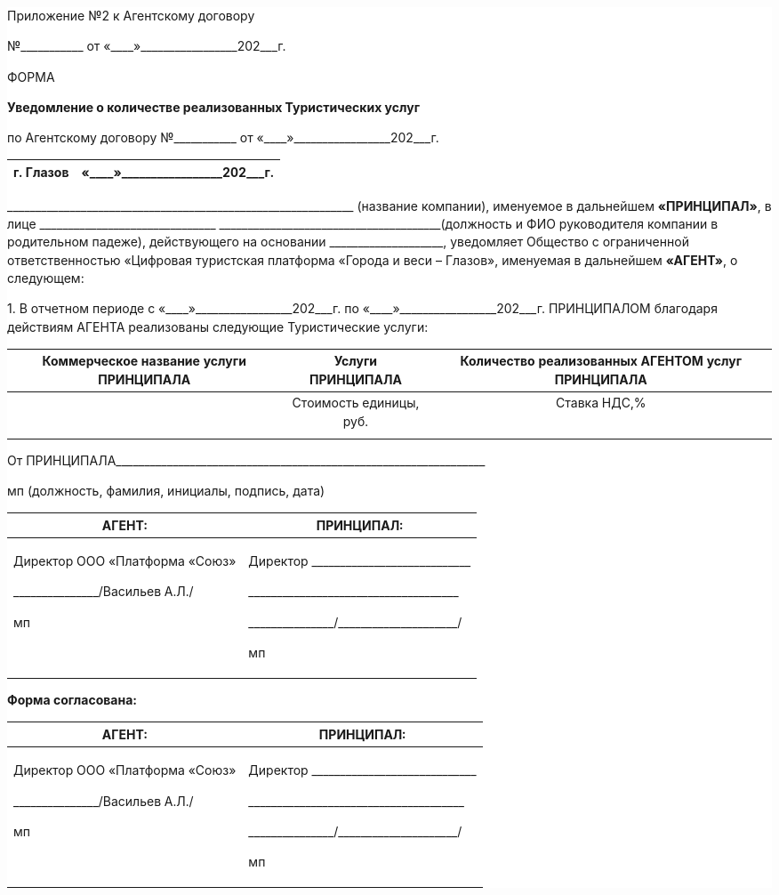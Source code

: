 Приложение №2 к Агентскому договору 

№\_\_\_\_\_\_\_\_\_\_\_  от «\_\_\_\_»\_\_\_\_\_\_\_\_\_\_\_\_\_\_\_\_\_202\_\_\_г.



ФОРМА

**Уведомление о количестве реализованных Туристических услуг**

по Агентскому договору №\_\_\_\_\_\_\_\_\_\_\_  от «\_\_\_\_»\_\_\_\_\_\_\_\_\_\_\_\_\_\_\_\_\_202\_\_\_г.


|г. Глазов|«\_\_\_\_»\_\_\_\_\_\_\_\_\_\_\_\_\_\_\_\_\_202\_\_\_г.|
| :- | -: |



\_\_\_\_\_\_\_\_\_\_\_\_\_\_\_\_\_\_\_\_\_\_\_\_\_\_\_\_\_\_\_\_\_\_\_\_\_\_\_\_\_\_\_\_\_\_\_\_\_\_\_\_\_\_\_\_\_\_\_\_\_ (название компании), именуемое в дальнейшем **«ПРИНЦИПАЛ»**, в лице \_\_\_\_\_\_\_\_\_\_\_\_\_\_\_\_\_\_\_\_\_\_\_\_\_\_\_\_\_\_\_ \_\_\_\_\_\_\_\_\_\_\_\_\_\_\_\_\_\_\_\_\_\_\_\_\_\_\_\_\_\_\_\_\_\_\_\_\_\_\_(должность и ФИО руководителя компании в родительном падеже), действующего на основании \_\_\_\_\_\_\_\_\_\_\_\_\_\_\_\_\_\_\_\_, уведомляет Общество с ограниченной ответственностью «Цифровая туристская платформа «Города и веси – Глазов», именуемая в дальнейшем **«АГЕНТ»**, о следующем:

1\. В отчетном периоде с «\_\_\_\_»\_\_\_\_\_\_\_\_\_\_\_\_\_\_\_\_\_202\_\_\_г. по «\_\_\_\_»\_\_\_\_\_\_\_\_\_\_\_\_\_\_\_\_\_202\_\_\_г. ПРИНЦИПАЛОМ благодаря действиям АГЕНТА реализованы следующие Туристические услуги:


|Коммерческое название услуги ПРИНЦИПАЛА|Услуги ПРИНЦИПАЛА|Количество реализованных АГЕНТОМ услуг ПРИНЦИПАЛА|
| :-: | :-: | :-: |
||Стоимость единицы, руб.|Ставка НДС,%||
|||||

От ПРИНЦИПАЛА\_\_\_\_\_\_\_\_\_\_\_\_\_\_\_\_\_\_\_\_\_\_\_\_\_\_\_\_\_\_\_\_\_\_\_\_\_\_\_\_\_\_\_\_\_\_\_\_\_\_\_\_\_\_\_\_\_\_\_\_\_\_\_\_\_ 

мп                                             (должность, фамилия, инициалы, подпись, дата)



|АГЕНТ:|ПРИНЦИПАЛ:|
| - | - |
|<p>Директор ООО «Платформа «Союз»</p><p></p><p>\_\_\_\_\_\_\_\_\_\_\_\_\_\_\_/Васильев А.Л./</p><p>мп</p>|<p>Директор \_\_\_\_\_\_\_\_\_\_\_\_\_\_\_\_\_\_\_\_\_\_\_\_\_\_\_\_</p><p>\_\_\_\_\_\_\_\_\_\_\_\_\_\_\_\_\_\_\_\_\_\_\_\_\_\_\_\_\_\_\_\_\_\_\_\_\_</p><p></p><p>\_\_\_\_\_\_\_\_\_\_\_\_\_\_\_/\_\_\_\_\_\_\_\_\_\_\_\_\_\_\_\_\_\_\_\_\_/</p><p>мп</p>|


**Форма согласована:**


|АГЕНТ:|ПРИНЦИПАЛ:|
| - | - |
|<p>Директор ООО «Платформа «Союз»</p><p></p><p>\_\_\_\_\_\_\_\_\_\_\_\_\_\_\_/Васильев А.Л./</p><p>мп</p>|<p>Директор \_\_\_\_\_\_\_\_\_\_\_\_\_\_\_\_\_\_\_\_\_\_\_\_\_\_\_\_\_ </p><p>\_\_\_\_\_\_\_\_\_\_\_\_\_\_\_\_\_\_\_\_\_\_\_\_\_\_\_\_\_\_\_\_\_\_\_\_\_\_</p><p></p><p>\_\_\_\_\_\_\_\_\_\_\_\_\_\_\_/\_\_\_\_\_\_\_\_\_\_\_\_\_\_\_\_\_\_\_\_\_/</p><p>мп</p>|
